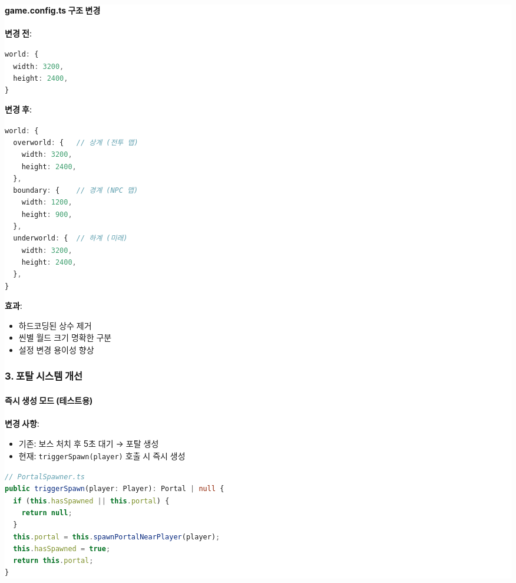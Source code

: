 #### game.config.ts 구조 변경

**변경 전**:

```typescript
world: {
  width: 3200,
  height: 2400,
}
```

**변경 후**:

```typescript
world: {
  overworld: {   // 상계 (전투 맵)
    width: 3200,
    height: 2400,
  },
  boundary: {    // 경계 (NPC 맵)
    width: 1200,
    height: 900,
  },
  underworld: {  // 하계 (미래)
    width: 3200,
    height: 2400,
  },
}
```

**효과**:

- 하드코딩된 상수 제거
- 씬별 월드 크기 명확한 구분
- 설정 변경 용이성 향상

### 3. 포탈 시스템 개선

#### 즉시 생성 모드 (테스트용)

**변경 사항**:

- 기존: 보스 처치 후 5초 대기 → 포탈 생성
- 현재: `triggerSpawn(player)` 호출 시 즉시 생성

```typescript
// PortalSpawner.ts
public triggerSpawn(player: Player): Portal | null {
  if (this.hasSpawned || this.portal) {
    return null;
  }
  this.portal = this.spawnPortalNearPlayer(player);
  this.hasSpawned = true;
  return this.portal;
}
```
